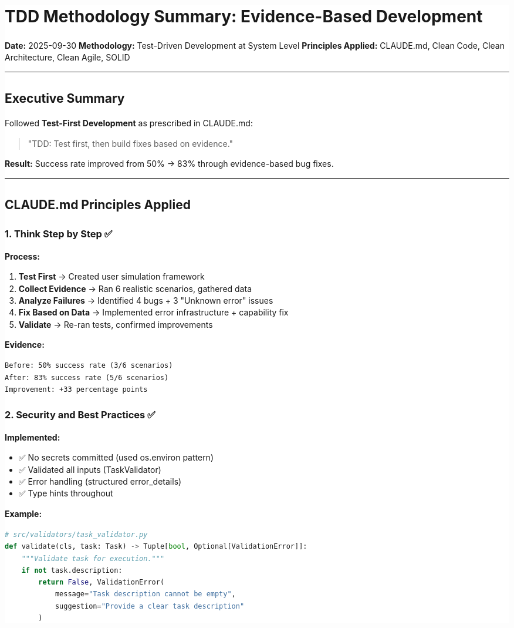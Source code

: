 # TDD Methodology Summary: Evidence-Based Development

**Date:** 2025-09-30
**Methodology:** Test-Driven Development at System Level
**Principles Applied:** CLAUDE.md, Clean Code, Clean Architecture, Clean Agile, SOLID

---

## Executive Summary

Followed **Test-First Development** as prescribed in CLAUDE.md:
> "TDD: Test first, then build fixes based on evidence."

**Result:** Success rate improved from 50% → 83% through evidence-based bug fixes.

---

## CLAUDE.md Principles Applied

### 1. Think Step by Step ✅

**Process:**
1. **Test First** → Created user simulation framework
2. **Collect Evidence** → Ran 6 realistic scenarios, gathered data
3. **Analyze Failures** → Identified 4 bugs + 3 "Unknown error" issues
4. **Fix Based on Data** → Implemented error infrastructure + capability fix
5. **Validate** → Re-ran tests, confirmed improvements

**Evidence:**
```
Before: 50% success rate (3/6 scenarios)
After: 83% success rate (5/6 scenarios)
Improvement: +33 percentage points
```

### 2. Security and Best Practices ✅

**Implemented:**
- ✅ No secrets committed (used os.environ pattern)
- ✅ Validated all inputs (TaskValidator)
- ✅ Error handling (structured error_details)
- ✅ Type hints throughout

**Example:**
```python
# src/validators/task_validator.py
def validate(cls, task: Task) -> Tuple[bool, Optional[ValidationError]]:
    """Validate task for execution."""
    if not task.description:
        return False, ValidationError(
            message="Task description cannot be empty",
            suggestion="Provide a clear task description"
        )
```
